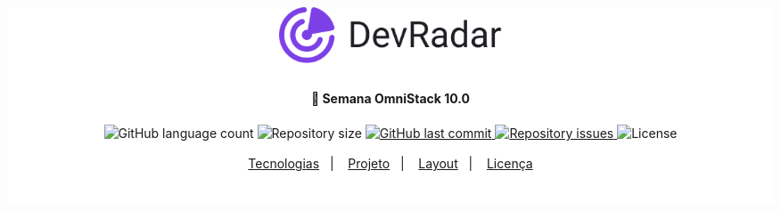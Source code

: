 <h1 align="center">
    <img alt="DevRadar" title="#delicinha" src=".github/devradar.svg" width="250px" />
</h1>

<h4 align="center">
  🚀 Semana OmniStack 10.0
</h4>
<p align="center">
  <img alt="GitHub language count" src="https://img.shields.io/github/languages/count/WallysonGalvao/rocketseat-omnistack-semana10">

  <img alt="Repository size" src="https://img.shields.io/github/repo-size/WallysonGalvao/rocketseat-omnistack-semana10">
  
  <a href="https://github.com/WallysonGalvao/rocketseat-omnistack-semana10/commits/master">
    <img alt="GitHub last commit" src="https://img.shields.io/github/last-commit/WallysonGalvao/rocketseat-omnistack-semana10">
  </a>

  <a href="https://github.com/WallysonGalvao/rocketseat-omnistack-semana10/issues">
    <img alt="Repository issues" src="https://img.shields.io/github/issues/WallysonGalvao/rocketseat-omnistack-semana10">
  </a>

  <img alt="License" src="https://img.shields.io/badge/license-MIT-brightgreen">
</p>

<p align="center">
  <a href="#rocket-tecnologias">Tecnologias</a>&nbsp;&nbsp;&nbsp;|&nbsp;&nbsp;&nbsp;
  <a href="#-projeto">Projeto</a>&nbsp;&nbsp;&nbsp;|&nbsp;&nbsp;&nbsp;
  <a href="#-layout">Layout</a>&nbsp;&nbsp;&nbsp;|&nbsp;&nbsp;&nbsp;
  <a href="#memo-licença">Licença</a>
</p>

<br>

<p align="center">